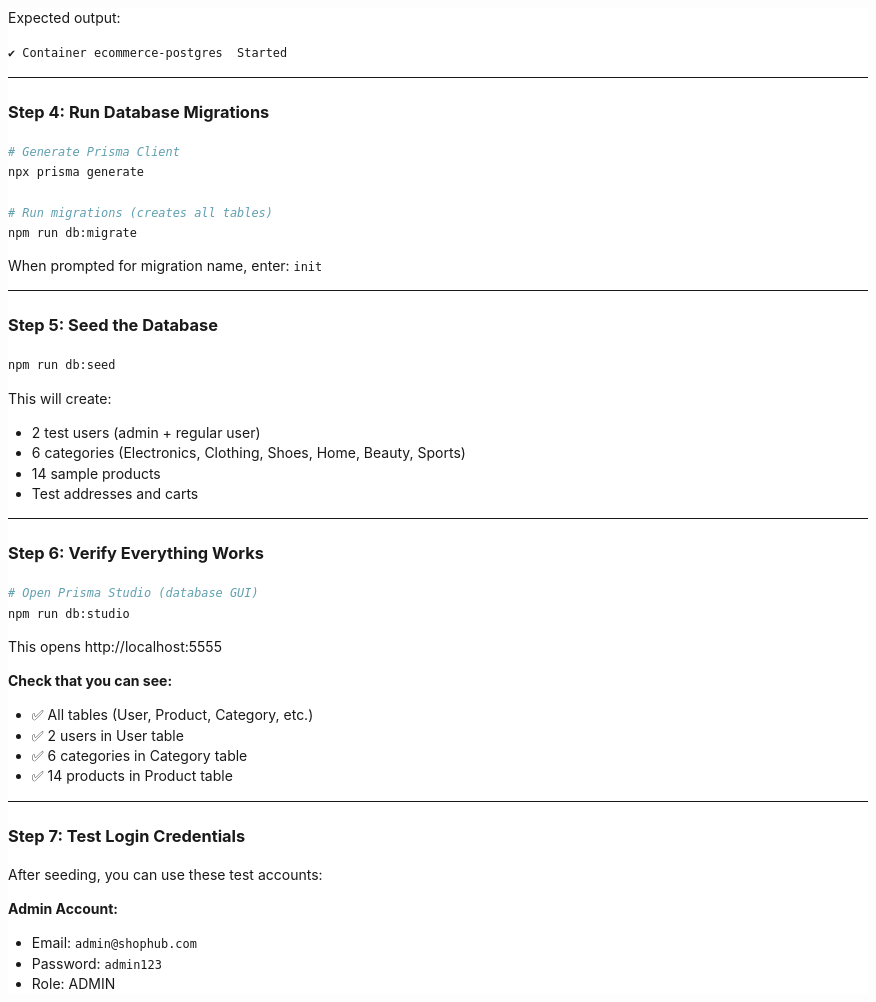 Expected output:
```
✔ Container ecommerce-postgres  Started
```

---

### Step 4: Run Database Migrations

```bash
# Generate Prisma Client
npx prisma generate

# Run migrations (creates all tables)
npm run db:migrate
```

When prompted for migration name, enter: `init`

---

### Step 5: Seed the Database

```bash
npm run db:seed
```

This will create:
- 2 test users (admin + regular user)
- 6 categories (Electronics, Clothing, Shoes, Home, Beauty, Sports)
- 14 sample products
- Test addresses and carts

---

### Step 6: Verify Everything Works

```bash
# Open Prisma Studio (database GUI)
npm run db:studio
```

This opens http://localhost:5555

**Check that you can see:**
- ✅ All tables (User, Product, Category, etc.)
- ✅ 2 users in User table
- ✅ 6 categories in Category table
- ✅ 14 products in Product table

---

### Step 7: Test Login Credentials

After seeding, you can use these test accounts:

**Admin Account:**
- Email: `admin@shophub.com`
- Password: `admin123`
- Role: ADMIN
